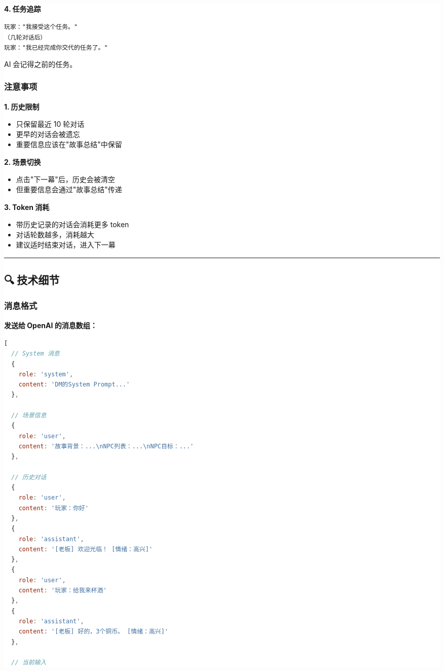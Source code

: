 **4. 任务追踪**
```
玩家："我接受这个任务。"
（几轮对话后）
玩家："我已经完成你交代的任务了。"
```
AI 会记得之前的任务。

### 注意事项

**1. 历史限制**
- 只保留最近 10 轮对话
- 更早的对话会被遗忘
- 重要信息应该在"故事总结"中保留

**2. 场景切换**
- 点击"下一幕"后，历史会被清空
- 但重要信息会通过"故事总结"传递

**3. Token 消耗**
- 带历史记录的对话会消耗更多 token
- 对话轮数越多，消耗越大
- 建议适时结束对话，进入下一幕

---

## 🔍 技术细节

### 消息格式

**发送给 OpenAI 的消息数组：**

```javascript
[
  // System 消息
  {
    role: 'system',
    content: 'DM的System Prompt...'
  },
  
  // 场景信息
  {
    role: 'user',
    content: '故事背景：...\nNPC列表：...\nNPC目标：...'
  },
  
  // 历史对话
  {
    role: 'user',
    content: '玩家：你好'
  },
  {
    role: 'assistant',
    content: '[老板] 欢迎光临！ [情绪：高兴]'
  },
  {
    role: 'user',
    content: '玩家：给我来杯酒'
  },
  {
    role: 'assistant',
    content: '[老板] 好的，3个铜币。 [情绪：高兴]'
  },
  
  // 当前输入
```